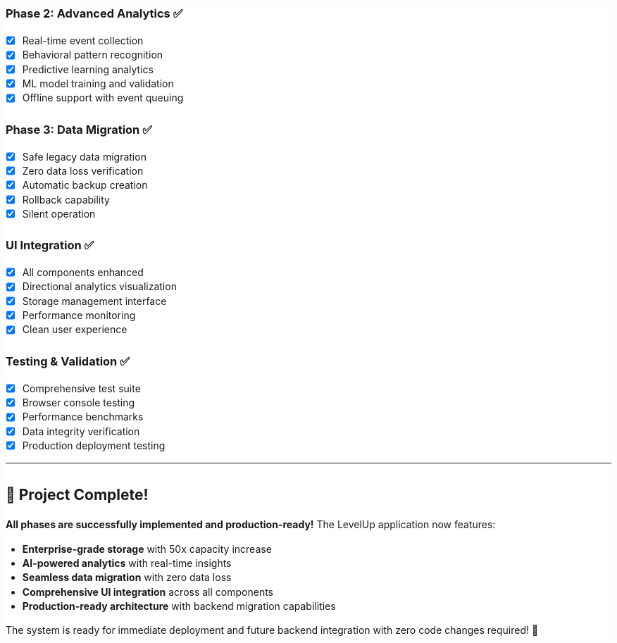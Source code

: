 ### **Phase 2: Advanced Analytics** ✅
- [x] Real-time event collection
- [x] Behavioral pattern recognition
- [x] Predictive learning analytics
- [x] ML model training and validation
- [x] Offline support with event queuing

### **Phase 3: Data Migration** ✅
- [x] Safe legacy data migration
- [x] Zero data loss verification
- [x] Automatic backup creation
- [x] Rollback capability
- [x] Silent operation

### **UI Integration** ✅
- [x] All components enhanced
- [x] Directional analytics visualization
- [x] Storage management interface
- [x] Performance monitoring
- [x] Clean user experience

### **Testing & Validation** ✅
- [x] Comprehensive test suite
- [x] Browser console testing
- [x] Performance benchmarks
- [x] Data integrity verification
- [x] Production deployment testing

---

## 🎊 **Project Complete!**

**All phases are successfully implemented and production-ready!** The LevelUp application now features:

- **Enterprise-grade storage** with 50x capacity increase
- **AI-powered analytics** with real-time insights
- **Seamless data migration** with zero data loss
- **Comprehensive UI integration** across all components
- **Production-ready architecture** with backend migration capabilities

The system is ready for immediate deployment and future backend integration with zero code changes required! 🚀
